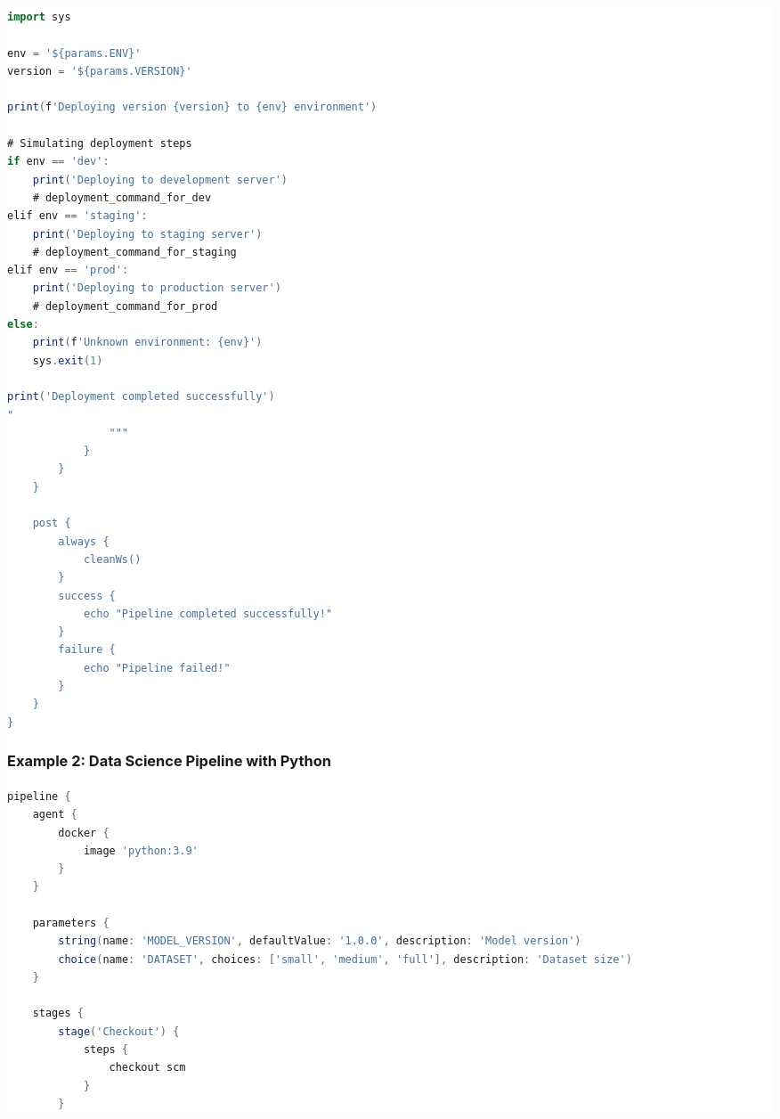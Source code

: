```groovy
import sys

env = '${params.ENV}'
version = '${params.VERSION}'

print(f'Deploying version {version} to {env} environment')

# Simulating deployment steps
if env == 'dev':
    print('Deploying to development server')
    # deployment_command_for_dev
elif env == 'staging':
    print('Deploying to staging server')
    # deployment_command_for_staging
elif env == 'prod':
    print('Deploying to production server')
    # deployment_command_for_prod
else:
    print(f'Unknown environment: {env}')
    sys.exit(1)

print('Deployment completed successfully')
"
                """
            }
        }
    }
    
    post {
        always {
            cleanWs()
        }
        success {
            echo "Pipeline completed successfully!"
        }
        failure {
            echo "Pipeline failed!"
        }
    }
}
```

### Example 2: Data Science Pipeline with Python

```groovy
pipeline {
    agent {
        docker {
            image 'python:3.9'
        }
    }
    
    parameters {
        string(name: 'MODEL_VERSION', defaultValue: '1.0.0', description: 'Model version')
        choice(name: 'DATASET', choices: ['small', 'medium', 'full'], description: 'Dataset size')
    }
    
    stages {
        stage('Checkout') {
            steps {
                checkout scm
            }
        }
```